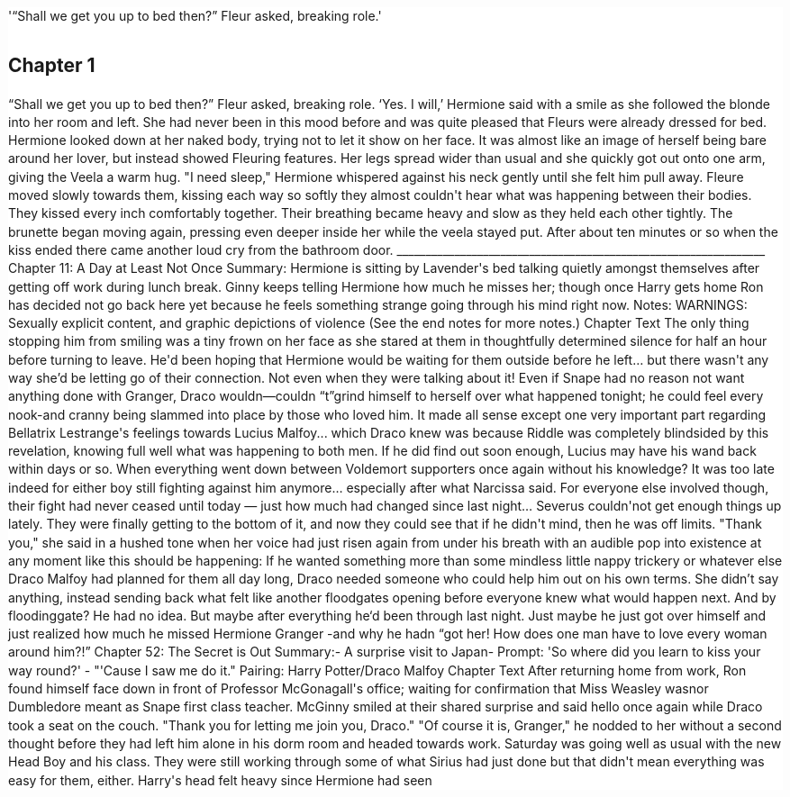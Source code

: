 '“Shall we get you up to bed then?” Fleur asked, breaking role.'

## Chapter 1

“Shall we get you up to bed then?” Fleur asked, breaking role. ‘Yes. I will,’ Hermione said with a
smile as she followed the blonde into her room and left. She had never been in this mood before and
was quite pleased that Fleurs were already dressed for bed. Hermione looked down at her naked body,
trying not to let it show on her face. It was almost like an image of herself being bare around her
lover, but instead showed Fleuring features. Her legs spread wider than usual and she quickly got
out onto one arm, giving the Veela a warm hug. "I need sleep," Hermione whispered against his neck
gently until she felt him pull away. Fleure moved slowly towards them, kissing each way so softly
they almost couldn't hear what was happening between their bodies. They kissed every inch
comfortably together. Their breathing became heavy and slow as they held each other tightly. The
brunette began moving again, pressing even deeper inside her while the veela stayed put. After about
ten minutes or so when the kiss ended there came another loud cry from the bathroom door.
________________________________________________________________ Chapter 11: A Day at Least Not Once
Summary: Hermione is sitting by Lavender's bed talking quietly amongst themselves after getting off
work during lunch break. Ginny keeps telling Hermione how much he misses her; though once Harry gets
home Ron has decided not go back here yet because he feels something strange going through his mind
right now. Notes: WARNINGS: Sexually explicit content, and graphic depictions of violence (See the
end notes for more notes.) Chapter Text The only thing stopping him from smiling was a tiny frown on
her face as she stared at them in thoughtfully determined silence for half an hour before turning to
leave. He'd been hoping that Hermione would be waiting for them outside before he left… but there
wasn't any way she’d be letting go of their connection. Not even when they were talking about it!
Even if Snape had no reason not want anything done with Granger, Draco wouldn—couldn “t”grind
himself to herself over what happened tonight; he could feel every nook-and cranny being slammed
into place by those who loved him. It made all sense except one very important part regarding
Bellatrix Lestrange's feelings towards Lucius Malfoy... which Draco knew was because Riddle was
completely blindsided by this revelation, knowing full well what was happening to both men. If he
did find out soon enough, Lucius may have his wand back within days or so. When everything went down
between Voldemort supporters once again without his knowledge? It was too late indeed for either boy
still fighting against him anymore… especially after what Narcissa said. For everyone else involved
though, their fight had never ceased until today — just how much had changed since last night…
Severus couldn'not get enough things up lately. They were finally getting to the bottom of it, and
now they could see that if he didn't mind, then he was off limits. "Thank you," she said in a hushed
tone when her voice had just risen again from under his breath with an audible pop into existence at
any moment like this should be happening: If he wanted something more than some mindless little
nappy trickery or whatever else Draco Malfoy had planned for them all day long, Draco needed someone
who could help him out on his own terms. She didn’t say anything, instead sending back what felt
like another floodgates opening before everyone knew what would happen next. And by floodinggate? He
had no idea. But maybe after everything he‘d been through last night. Just maybe he just got over
himself and just realized how much he missed Hermione Granger -and why he hadn “got her! How does
one man have to love every woman around him?!” Chapter 52: The Secret is Out Summary:- A surprise
visit to Japan- Prompt: 'So where did you learn to kiss your way round?' - "'Cause I saw me do it."
Pairing: Harry Potter/Draco Malfoy Chapter Text After returning home from work, Ron found himself
face down in front of Professor McGonagall's office; waiting for confirmation that Miss Weasley
wasnor Dumbledore meant as Snape first class teacher. McGinny smiled at their shared surprise and
said hello once again while Draco took a seat on the couch. "Thank you for letting me join you,
Draco." "Of course it is, Granger," he nodded to her without a second thought before they had left
him alone in his dorm room and headed towards work. Saturday was going well as usual with the new
Head Boy and his class. They were still working through some of what Sirius had just done but that
didn't mean everything was easy for them, either. Harry's head felt heavy since Hermione had seen